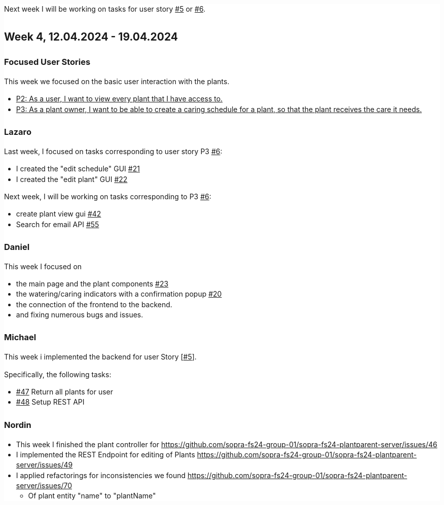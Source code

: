 Next week I will be working on tasks for user story [#5](https://github.com/sopra-fs24-group-01/sopra-fs24-plantparent-server/issues/5) or [#6](https://github.com/sopra-fs24-group-01/sopra-fs24-plantparent-server/issues/6).


## Week 4, 12.04.2024 - 19.04.2024
### Focused User Stories
This week we focused on the basic user interaction with the plants. 
* [P2: As a user, I want to view every plant that I have access to.](https://github.com/sopra-fs24-group-01/sopra-fs24-plantparent-server/issues/5)
* [P3: As a plant owner, I want to be able to create a caring schedule for a plant, so that the plant receives the care it needs.](https://github.com/sopra-fs24-group-01/sopra-fs24-plantparent-server/issues/6)



### Lazaro
Last week, I focused on tasks corresponding to user story P3 [#6](https://github.com/sopra-fs24-group-01/sopra-fs24-plantparent-server/issues/6):
* I created the "edit schedule" GUI [#21](https://github.com/sopra-fs24-group-01/sopra-fs24-plantparent-client/issues/21)
* I created the "edit plant" GUI [#22](https://github.com/sopra-fs24-group-01/sopra-fs24-plantparent-client/issues/22)

Next week, I will be working on tasks corresponding to P3 [#6](https://github.com/sopra-fs24-group-01/sopra-fs24-plantparent-server/issues/6):
* create plant view gui [#42](https://github.com/sopra-fs24-group-01/sopra-fs24-plantparent-client/issues/42)
* Search for email API [#55](https://github.com/sopra-fs24-group-01/sopra-fs24-plantparent-client/issues/55)


### Daniel
This week I focused on 
* the main page and the plant components [#23](https://github.com/sopra-fs24-group-01/sopra-fs24-plantparent-client/issues/23)
* the watering/caring indicators with a confirmation popup [#20](https://github.com/sopra-fs24-group-01/sopra-fs24-plantparent-client/issues/20)
* the connection of the frontend to the backend.
* and fixing numerous bugs and issues.


### Michael
This week i implemented the backend for user Story [[#5](https://github.com/sopra-fs24-group-01/sopra-fs24-plantparent-server/issues/5)].

Specifically, the following tasks:
* [#47](https://github.com/sopra-fs24-group-01/sopra-fs24-plantparent-server/issues/47) Return all plants for user 
* [#48](https://github.com/sopra-fs24-group-01/sopra-fs24-plantparent-server/issues/48) Setup REST API 

### Nordin
* This week I finished the plant controller for https://github.com/sopra-fs24-group-01/sopra-fs24-plantparent-server/issues/46
* I implemented the REST Endpoint for editing of Plants https://github.com/sopra-fs24-group-01/sopra-fs24-plantparent-server/issues/49
* I applied refactorings for inconsistencies we found https://github.com/sopra-fs24-group-01/sopra-fs24-plantparent-server/issues/70
  * Of plant entity "name" to "plantName"
 
